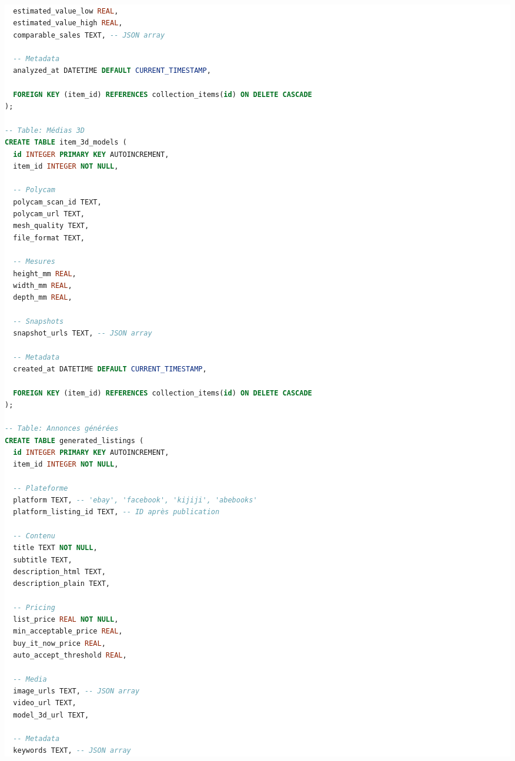 ```sql
  estimated_value_low REAL,
  estimated_value_high REAL,
  comparable_sales TEXT, -- JSON array

  -- Metadata
  analyzed_at DATETIME DEFAULT CURRENT_TIMESTAMP,

  FOREIGN KEY (item_id) REFERENCES collection_items(id) ON DELETE CASCADE
);

-- Table: Médias 3D
CREATE TABLE item_3d_models (
  id INTEGER PRIMARY KEY AUTOINCREMENT,
  item_id INTEGER NOT NULL,

  -- Polycam
  polycam_scan_id TEXT,
  polycam_url TEXT,
  mesh_quality TEXT,
  file_format TEXT,

  -- Mesures
  height_mm REAL,
  width_mm REAL,
  depth_mm REAL,

  -- Snapshots
  snapshot_urls TEXT, -- JSON array

  -- Metadata
  created_at DATETIME DEFAULT CURRENT_TIMESTAMP,

  FOREIGN KEY (item_id) REFERENCES collection_items(id) ON DELETE CASCADE
);

-- Table: Annonces générées
CREATE TABLE generated_listings (
  id INTEGER PRIMARY KEY AUTOINCREMENT,
  item_id INTEGER NOT NULL,

  -- Plateforme
  platform TEXT, -- 'ebay', 'facebook', 'kijiji', 'abebooks'
  platform_listing_id TEXT, -- ID après publication

  -- Contenu
  title TEXT NOT NULL,
  subtitle TEXT,
  description_html TEXT,
  description_plain TEXT,

  -- Pricing
  list_price REAL NOT NULL,
  min_acceptable_price REAL,
  buy_it_now_price REAL,
  auto_accept_threshold REAL,

  -- Media
  image_urls TEXT, -- JSON array
  video_url TEXT,
  model_3d_url TEXT,

  -- Metadata
  keywords TEXT, -- JSON array
```
